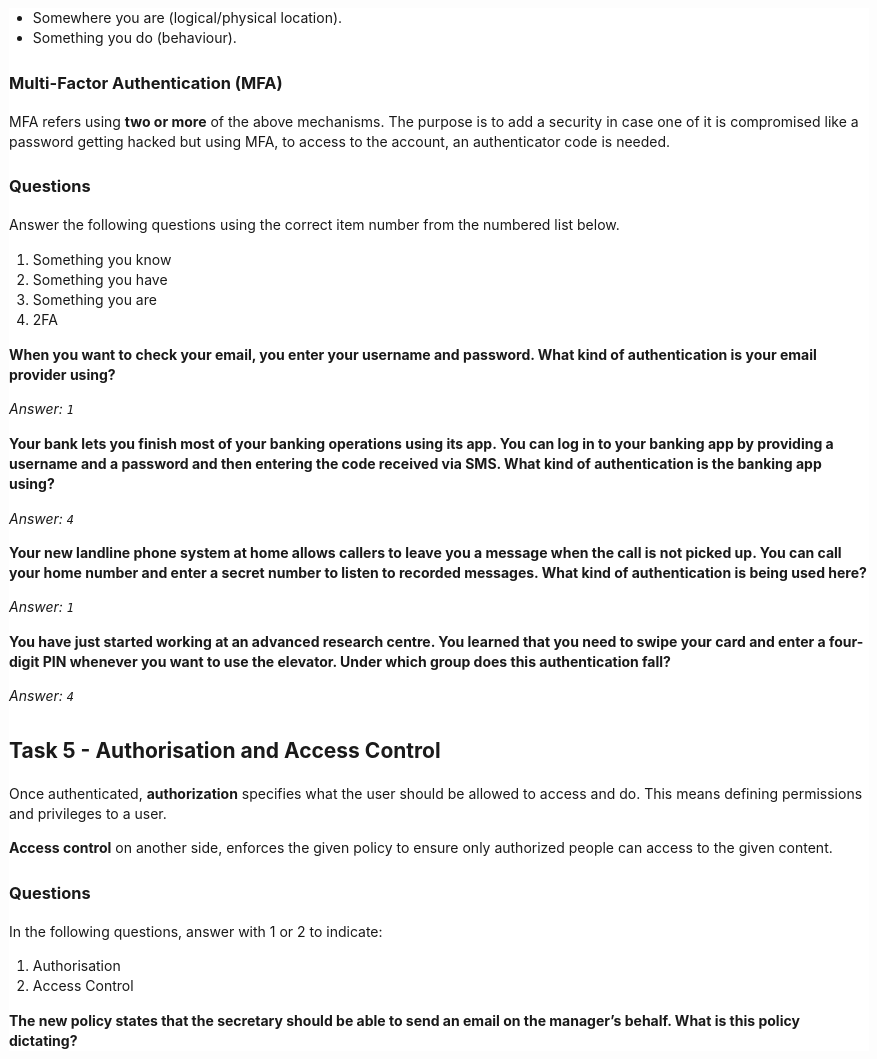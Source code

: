 * Somewhere you are (logical/physical location).
* Something you do (behaviour).

### Multi-Factor Authentication (MFA)

MFA refers using **two or more** of the above mechanisms. The purpose is to add a security in case one of it is compromised like a password getting hacked but using MFA, to access to the account, an authenticator code is needed.

### Questions

Answer the following questions using the correct item number from the numbered list below.

1. Something you know
2. Something you have
3. Something you are
4. 2FA

**When you want to check your email, you enter your username and password. What kind of authentication is your email provider using?**

*Answer: `1`*

**Your bank lets you finish most of your banking operations using its app. You can log in to your banking app by providing a username and a password and then entering the code received via SMS. What kind of authentication is the banking app using?**

*Answer: `4`*

**Your new landline phone system at home allows callers to leave you a message when the call is not picked up. You can call your home number and enter a secret number to listen to recorded messages. What kind of authentication is being used here?**

*Answer: `1`*

**You have just started working at an advanced research centre. You learned that you need to swipe your card and enter a four-digit PIN whenever you want to use the elevator. Under which group does this authentication fall?**

*Answer: `4`*

## Task 5 - Authorisation and Access Control

Once authenticated, **authorization** specifies what the user should be allowed to access and do. This means defining permissions and privileges to a user.

**Access control** on another side, enforces the given policy to ensure only authorized people can access to the given content.

### Questions

In the following questions, answer with 1 or 2 to indicate:

1. Authorisation
2. Access Control

**The new policy states that the secretary should be able to send an email on the manager’s behalf. What is this policy dictating?**
